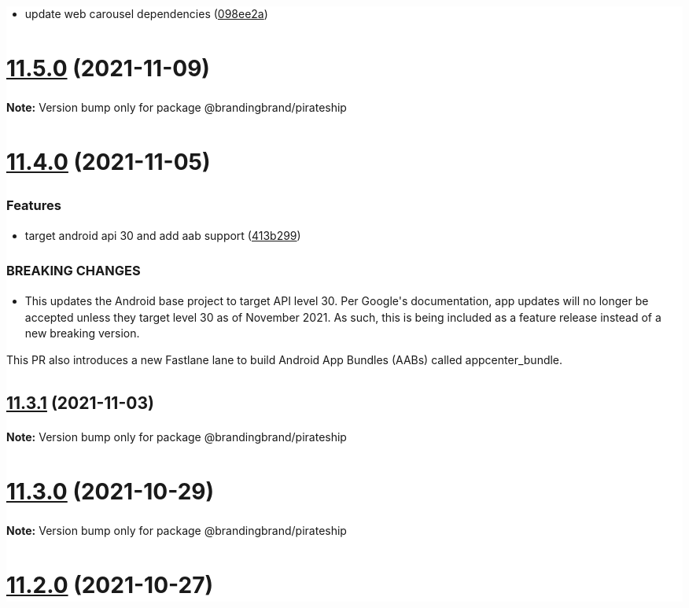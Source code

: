 * update web carousel dependencies ([098ee2a](https://github.com/brandingbrand/flagship/commit/098ee2ae1ccd9f92d6d9c5565a8c4738586d8f45))





# [11.5.0](https://github.com/brandingbrand/flagship/compare/v11.4.0...v11.5.0) (2021-11-09)

**Note:** Version bump only for package @brandingbrand/pirateship





# [11.4.0](https://github.com/brandingbrand/flagship/compare/v11.3.1...v11.4.0) (2021-11-05)


### Features

* target android api 30 and add aab support ([413b299](https://github.com/brandingbrand/flagship/commit/413b29909bfbd55a213d72279466dd069261bebc))


### BREAKING CHANGES

* This updates the Android base project to target API level 30. Per Google's documentation, app updates will no longer be accepted unless they target level 30 as of November 2021. As such, this is being included as a feature release instead of a new breaking version.

This PR also introduces a new Fastlane lane to build Android App Bundles (AABs) called appcenter_bundle.





## [11.3.1](https://github.com/brandingbrand/flagship/compare/v11.3.0...v11.3.1) (2021-11-03)

**Note:** Version bump only for package @brandingbrand/pirateship





# [11.3.0](https://github.com/brandingbrand/flagship/compare/v11.2.0...v11.3.0) (2021-10-29)

**Note:** Version bump only for package @brandingbrand/pirateship





# [11.2.0](https://github.com/brandingbrand/flagship/compare/v11.1.0...v11.2.0) (2021-10-27)
